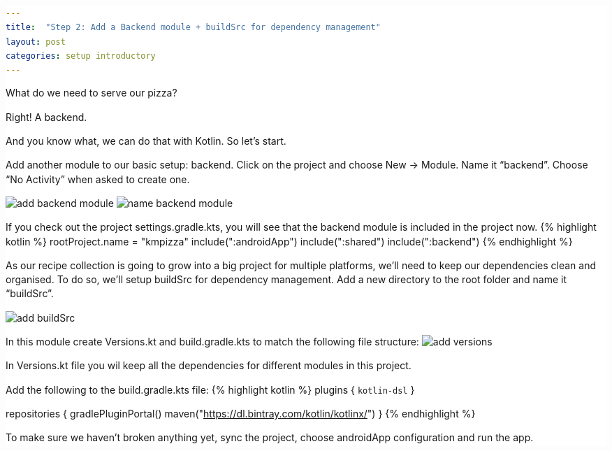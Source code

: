 ```yaml
---
title:  "Step 2: Add a Backend module + buildSrc for dependency management" 
layout: post
categories: setup introductory
--- 
```

What do we need to serve our pizza?

Right! A backend.

And you know what, we can do that with Kotlin. So let’s start.

Add another module to our basic setup: backend. Click on the project and choose New -> Module. Name it “backend”. Choose “No Activity” when asked to create one.
 
<img src="{{site.baseurl}}/assets/images/step-2/1.png" alt="add backend module" width="650"/> 
<img src="{{site.baseurl}}/assets/images/step-2/2.png" alt="name backend module" width="650"/>   

If you check out the project settings.gradle.kts, you will see that the backend module is included in the project now.
{% highlight kotlin %}
rootProject.name = "kmpizza"
include(":androidApp")
include(":shared")
include(":backend")
{% endhighlight %}

As our recipe collection is going to grow into a big project for multiple platforms, we’ll need to keep our dependencies clean and organised. To do so, we’ll setup buildSrc for dependency management. Add a new directory to the root folder and name it  “buildSrc”. 

<img src="{{site.baseurl}}/assets/images/step-2/3.png" alt="add buildSrc" width="350"/>   

In this module create Versions.kt and build.gradle.kts to match the following file structure:
<img src="{{site.baseurl}}/assets/images/step-2/4.png" alt="add versions" width="300"/>  

In Versions.kt  file you wil keep all the dependencies for different modules in this project.

Add the following to the build.gradle.kts file:
{% highlight kotlin %}
plugins {
   `kotlin-dsl`
}

repositories {
   gradlePluginPortal()
   maven("https://dl.bintray.com/kotlin/kotlinx/")
}
{% endhighlight %}

To make sure we haven’t broken anything yet, sync the project, choose androidApp configuration and run the app.
